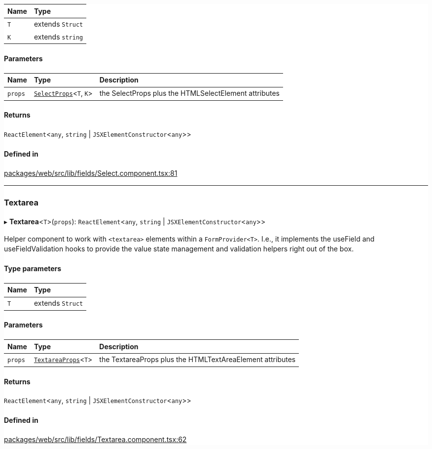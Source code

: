 | Name | Type |
| :------ | :------ |
| `T` | extends `Struct` |
| `K` | extends `string` |

#### Parameters

| Name | Type | Description |
| :------ | :------ | :------ |
| `props` | [`SelectProps`](interfaces/SelectProps.md)\<`T`, `K`\> | the SelectProps plus the HTMLSelectElement attributes |

#### Returns

`ReactElement`\<`any`, `string` \| `JSXElementConstructor`\<`any`\>\>

#### Defined in

[packages/web/src/lib/fields/Select.component.tsx:81](https://github.com/JoseLion/lynxts/blob/main/packages/web/src/lib/fields/Select.component.tsx#L81)

___

### Textarea

▸ **Textarea**\<`T`\>(`props`): `ReactElement`\<`any`, `string` \| `JSXElementConstructor`\<`any`\>\>

Helper component to work with `<textarea>` elements within a
`FormProvider<T>`. I.e., it implements the useField and
useFieldValidation hooks to provide the value state management and
validation helpers right out of the box.

#### Type parameters

| Name | Type |
| :------ | :------ |
| `T` | extends `Struct` |

#### Parameters

| Name | Type | Description |
| :------ | :------ | :------ |
| `props` | [`TextareaProps`](interfaces/TextareaProps.md)\<`T`\> | the TextareaProps plus the HTMLTextAreaElement attributes |

#### Returns

`ReactElement`\<`any`, `string` \| `JSXElementConstructor`\<`any`\>\>

#### Defined in

[packages/web/src/lib/fields/Textarea.component.tsx:62](https://github.com/JoseLion/lynxts/blob/main/packages/web/src/lib/fields/Textarea.component.tsx#L62)
